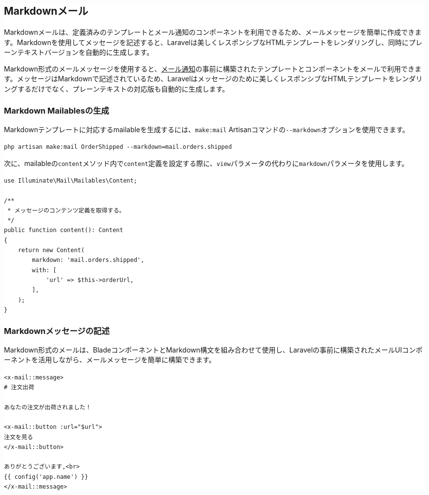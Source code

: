 <a name="markdown-mailables"></a>
## Markdownメール

Markdownメールは、定義済みのテンプレートとメール通知のコンポーネントを利用できるため、メールメッセージを簡単に作成できます。Markdownを使用してメッセージを記述すると、Laravelは美しくレスポンシブなHTMLテンプレートをレンダリングし、同時にプレーンテキストバージョンを自動的に生成します。

Markdown形式のメールメッセージを使用すると、[メール通知](notifications.md#mail-notifications)の事前に構築されたテンプレートとコンポーネントをメールで利用できます。メッセージはMarkdownで記述されているため、Laravelはメッセージのために美しくレスポンシブなHTMLテンプレートをレンダリングするだけでなく、プレーンテキストの対応版も自動的に生成します。

<a name="generating-markdown-mailables"></a>
### Markdown Mailablesの生成

Markdownテンプレートに対応するmailableを生成するには、`make:mail` Artisanコマンドの`--markdown`オプションを使用できます。

```shell
php artisan make:mail OrderShipped --markdown=mail.orders.shipped
```

次に、mailableの`content`メソッド内で`content`定義を設定する際に、`view`パラメータの代わりに`markdown`パラメータを使用します。

    use Illuminate\Mail\Mailables\Content;

    /**
     * メッセージのコンテンツ定義を取得する。
     */
    public function content(): Content
    {
        return new Content(
            markdown: 'mail.orders.shipped',
            with: [
                'url' => $this->orderUrl,
            ],
        );
    }

<a name="writing-markdown-messages"></a>
### Markdownメッセージの記述

Markdown形式のメールは、BladeコンポーネントとMarkdown構文を組み合わせて使用し、Laravelの事前に構築されたメールUIコンポーネントを活用しながら、メールメッセージを簡単に構築できます。

```blade
<x-mail::message>
# 注文出荷

あなたの注文が出荷されました！

<x-mail::button :url="$url">
注文を見る
</x-mail::button>

ありがとうございます,<br>
{{ config('app.name') }}
</x-mail::message>
```
